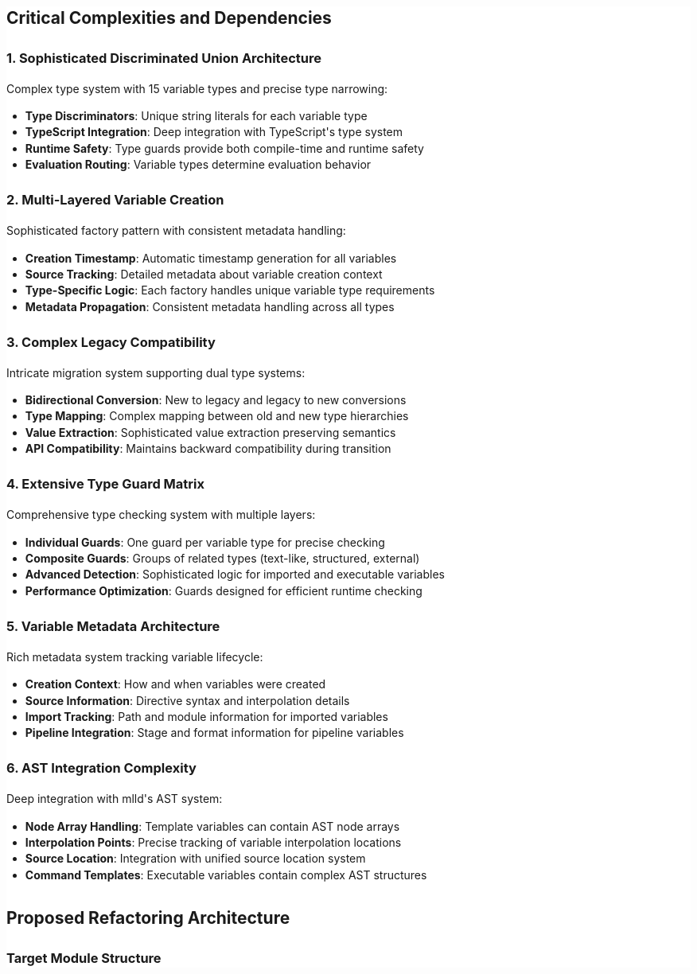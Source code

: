 ## Critical Complexities and Dependencies

### 1. **Sophisticated Discriminated Union Architecture**
Complex type system with 15 variable types and precise type narrowing:
- **Type Discriminators**: Unique string literals for each variable type
- **TypeScript Integration**: Deep integration with TypeScript's type system
- **Runtime Safety**: Type guards provide both compile-time and runtime safety
- **Evaluation Routing**: Variable types determine evaluation behavior

### 2. **Multi-Layered Variable Creation**
Sophisticated factory pattern with consistent metadata handling:
- **Creation Timestamp**: Automatic timestamp generation for all variables
- **Source Tracking**: Detailed metadata about variable creation context
- **Type-Specific Logic**: Each factory handles unique variable type requirements
- **Metadata Propagation**: Consistent metadata handling across all types

### 3. **Complex Legacy Compatibility**
Intricate migration system supporting dual type systems:
- **Bidirectional Conversion**: New to legacy and legacy to new conversions
- **Type Mapping**: Complex mapping between old and new type hierarchies
- **Value Extraction**: Sophisticated value extraction preserving semantics
- **API Compatibility**: Maintains backward compatibility during transition

### 4. **Extensive Type Guard Matrix**
Comprehensive type checking system with multiple layers:
- **Individual Guards**: One guard per variable type for precise checking
- **Composite Guards**: Groups of related types (text-like, structured, external)
- **Advanced Detection**: Sophisticated logic for imported and executable variables
- **Performance Optimization**: Guards designed for efficient runtime checking

### 5. **Variable Metadata Architecture**
Rich metadata system tracking variable lifecycle:
- **Creation Context**: How and when variables were created
- **Source Information**: Directive syntax and interpolation details
- **Import Tracking**: Path and module information for imported variables
- **Pipeline Integration**: Stage and format information for pipeline variables

### 6. **AST Integration Complexity**
Deep integration with mlld's AST system:
- **Node Array Handling**: Template variables can contain AST node arrays
- **Interpolation Points**: Precise tracking of variable interpolation locations
- **Source Location**: Integration with unified source location system
- **Command Templates**: Executable variables contain complex AST structures

## Proposed Refactoring Architecture

### Target Module Structure
